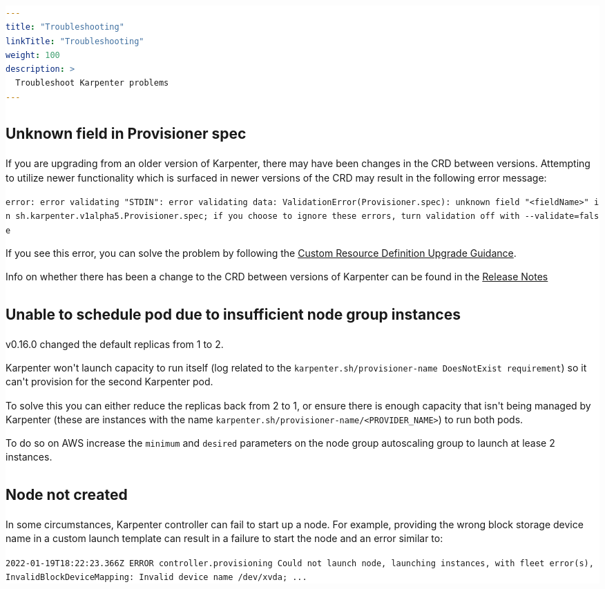 ```yaml
---
title: "Troubleshooting"
linkTitle: "Troubleshooting"
weight: 100
description: >
  Troubleshoot Karpenter problems
---
```


## Unknown field in Provisioner spec

If you are upgrading from an older version of Karpenter, there may have been changes in the CRD between versions. Attempting to utilize newer functionality which is surfaced in newer versions of the CRD may result in the following error message:

```
error: error validating "STDIN": error validating data: ValidationError(Provisioner.spec): unknown field "<fieldName>" in sh.karpenter.v1alpha5.Provisioner.spec; if you choose to ignore these errors, turn validation off with --validate=false
```

If you see this error, you can solve the problem by following the [Custom Resource Definition Upgrade Guidance](../upgrade-guide/#custom-resource-definition-crd-upgrades).

Info on whether there has been a change to the CRD between versions of Karpenter can be found in the [Release Notes](../upgrade-guide/#released-upgrade-notes)

## Unable to schedule pod due to insufficient node group instances

v0.16.0 changed the default replicas from 1 to 2. 

Karpenter won't launch capacity to run itself (log related to the `karpenter.sh/provisioner-name DoesNotExist requirement`) 
so it can't provision for the second Karpenter pod. 

To solve this you can either reduce the replicas back from 2 to 1, or ensure there is enough capacity that isn't being managed by Karpenter 
(these are instances with the name `karpenter.sh/provisioner-name/<PROVIDER_NAME>`) to run both pods.

To do so on AWS increase the `minimum` and `desired` parameters on the node group autoscaling group to launch at lease 2 instances.

## Node not created

In some circumstances, Karpenter controller can fail to start up a node.
For example, providing the wrong block storage device name in a custom launch template can result in a failure to start the node and an error similar to:

```
2022-01-19T18:22:23.366Z ERROR controller.provisioning Could not launch node, launching instances, with fleet error(s), InvalidBlockDeviceMapping: Invalid device name /dev/xvda; ...
```
